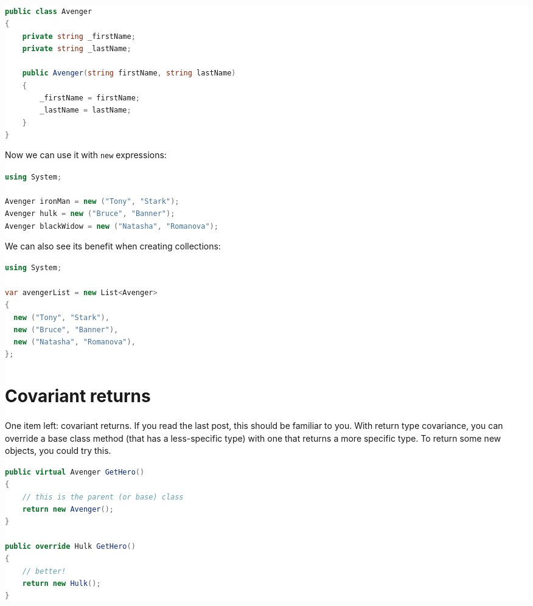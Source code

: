 ```csharp
public class Avenger
{
    private string _firstName;
    private string _lastName;

    public Avenger(string firstName, string lastName)
    {
        _firstName = firstName;
        _lastName = lastName;
    }
}
```

Now we can use it with `new` expressions:

```csharp
using System;

Avenger ironMan = new ("Tony", "Stark");
Avenger hulk = new ("Bruce", "Banner");
Avenger blackWidow = new ("Natasha", "Romanova");
```

We can also see its benefit when creating collections:

```csharp
using System;

var avengerList = new List<Avenger>
{
  new ("Tony", "Stark"),
  new ("Bruce", "Banner"),
  new ("Natasha", "Romanova"),
};
```

# Covariant returns

One item left: covariant returns. If you read the last post, this should be familiar to you. With return type covariance, you can override a base class method (that has a less-specific type) with one that returns a more specific type. To return some new objects, you could try this.

```csharp
public virtual Avenger GetHero()
{
    // this is the parent (or base) class
    return new Avenger();
}

public override Hulk GetHero()
{
    // better!
    return new Hulk();
}
```
